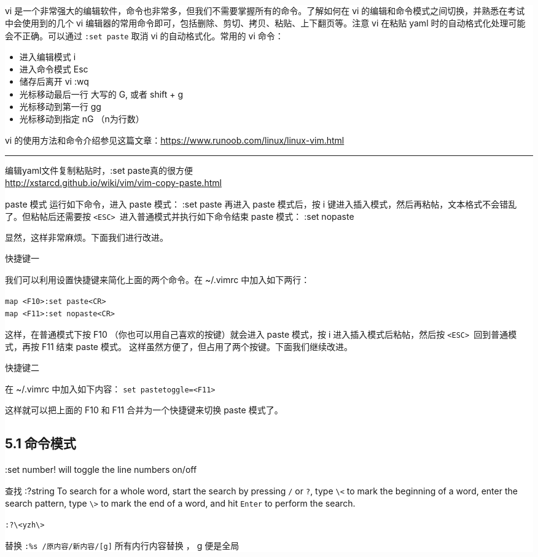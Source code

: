 vi 是一个非常强大的编辑软件，命令也非常多，但我们不需要掌握所有的命令。了解如何在 vi 的编辑和命令模式之间切换，并熟悉在考试中会使用到的几个 vi 编辑器的常用命令即可，包括删除、剪切、拷贝、粘贴、上下翻页等。注意 vi 在粘贴 yaml 时的自动格式化处理可能会不正确。可以通过 `:set paste` 取消 vi 的自动格式化。常用的 vi 命令：

- 进入编辑模式 i
- 进入命令模式 Esc
- 储存后离开 vi :wq
- 光标移动最后一行 大写的 G, 或者 shift + g
- 光标移动到第一行 gg
- 光标移动到指定 nG （n为行数）

vi 的使用方法和命令介绍参见这篇文章：https://www.runoob.com/linux/linux-vim.html

---


编辑yaml文件复制粘贴时，:set paste真的很方便  
http://xstarcd.github.io/wiki/vim/vim-copy-paste.html

paste 模式
运行如下命令，进入 paste 模式：
:set paste
再进入 paste 模式后，按 i 键进入插入模式，然后再粘帖，文本格式不会错乱了。但粘帖后还需要按 `<ESC> `进入普通模式并执行如下命令结束 paste 模式： :set nopaste

显然，这样非常麻烦。下面我们进行改进。



快捷键一

我们可以利用设置快捷键来简化上面的两个命令。在 ~/.vimrc 中加入如下两行：

```
map <F10>:set paste<CR>
map <F11>:set nopaste<CR>
```

这样，在普通模式下按 F10 （你也可以用自己喜欢的按键）就会进入 paste 模式，按 i 进入插入模式后粘帖，然后按 `<ESC> `回到普通模式，再按 F11 结束 paste 模式。
这样虽然方便了，但占用了两个按键。下面我们继续改进。


快捷键二

在 ~/.vimrc 中加入如下内容：
`set pastetoggle=<F11>`

这样就可以把上面的 F10 和 F11 合并为一个快捷键来切换 paste 模式了。

## 5.1 命令模式

:set number! will toggle the line numbers on/off

查找 
:?string
To search for a whole word, start the search by pressing `/` or `?`, type `\<` to mark the beginning of a word, enter the search pattern, type `\>` to mark the end of a word, and hit `Enter` to perform the search.

`:?\<yzh\>`

替换
`:%s /原内容/新内容/[g]`
所有内行内容替换 ， g 便是全局 
